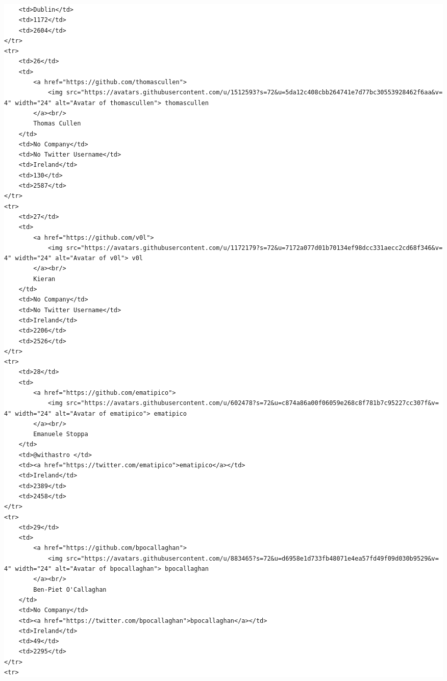 		<td>Dublin</td>
		<td>1172</td>
		<td>2604</td>
	</tr>
	<tr>
		<td>26</td>
		<td>
			<a href="https://github.com/thomascullen">
				<img src="https://avatars.githubusercontent.com/u/1512593?s=72&u=5da12c408cbb264741e7d77bc30553928462f6aa&v=4" width="24" alt="Avatar of thomascullen"> thomascullen
			</a><br/>
			Thomas Cullen
		</td>
		<td>No Company</td>
		<td>No Twitter Username</td>
		<td>Ireland</td>
		<td>130</td>
		<td>2587</td>
	</tr>
	<tr>
		<td>27</td>
		<td>
			<a href="https://github.com/v0l">
				<img src="https://avatars.githubusercontent.com/u/1172179?s=72&u=7172a077d01b70134ef98dcc331aecc2cd68f346&v=4" width="24" alt="Avatar of v0l"> v0l
			</a><br/>
			Kieran
		</td>
		<td>No Company</td>
		<td>No Twitter Username</td>
		<td>Ireland</td>
		<td>2206</td>
		<td>2526</td>
	</tr>
	<tr>
		<td>28</td>
		<td>
			<a href="https://github.com/ematipico">
				<img src="https://avatars.githubusercontent.com/u/602478?s=72&u=c874a86a00f06059e268c8f781b7c95227cc307f&v=4" width="24" alt="Avatar of ematipico"> ematipico
			</a><br/>
			Emanuele Stoppa
		</td>
		<td>@withastro </td>
		<td><a href="https://twitter.com/ematipico">ematipico</a></td>
		<td>Ireland</td>
		<td>2389</td>
		<td>2458</td>
	</tr>
	<tr>
		<td>29</td>
		<td>
			<a href="https://github.com/bpocallaghan">
				<img src="https://avatars.githubusercontent.com/u/883465?s=72&u=d6958e1d733fb48071e4ea57fd49f09d030b9529&v=4" width="24" alt="Avatar of bpocallaghan"> bpocallaghan
			</a><br/>
			Ben-Piet O'Callaghan
		</td>
		<td>No Company</td>
		<td><a href="https://twitter.com/bpocallaghan">bpocallaghan</a></td>
		<td>Ireland</td>
		<td>49</td>
		<td>2295</td>
	</tr>
	<tr>